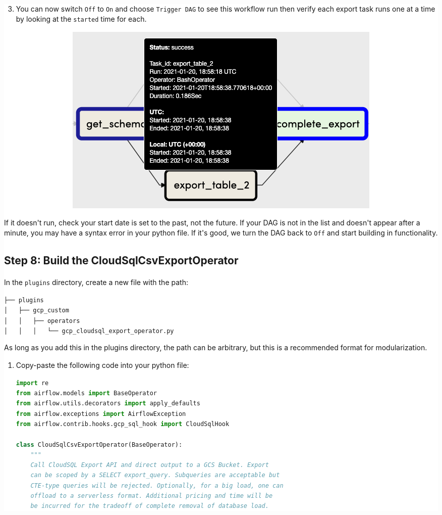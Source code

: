 3. You can now switch `Off` to `On`  and choose `Trigger DAG` to see this workflow run then verify each export task runs one at a time by looking at the `started` time for each. 

<span style="display:block;text-align:center;">![](../assets/cdc-cloudsql-1/cdc_cloudsql_airflow_2021-01-20_at_10.58.55_AM.png)</span>

If it doesn't run, check your start date is set to the past, not the future. If your DAG is not in the list and doesn't appear after a minute, you may have a syntax error in your python file. If it's good, we turn the DAG back to `Off` and start building in functionality.

## Step 8: Build the CloudSqlCsvExportOperator

In the `plugins` directory, create a new file with the path:

```bash
├── plugins
│   ├── gcp_custom
│   │   ├── operators
│   │   │   └── gcp_cloudsql_export_operator.py
```

As long as you add this in the plugins directory, the path can be arbitrary, but this is a recommended format for modularization. 

1. Copy-paste the following code into your python file:

    ```python
    import re
    from airflow.models import BaseOperator
    from airflow.utils.decorators import apply_defaults
    from airflow.exceptions import AirflowException
    from airflow.contrib.hooks.gcp_sql_hook import CloudSqlHook

    class CloudSqlCsvExportOperator(BaseOperator):
        """
        Call CloudSQL Export API and direct output to a GCS Bucket. Export 
        can be scoped by a SELECT export_query. Subqueries are acceptable but
        CTE-type queries will be rejected. Optionally, for a big load, one can 
        offload to a serverless format. Additional pricing and time will be
        be incurred for the tradeoff of complete removal of database load.
